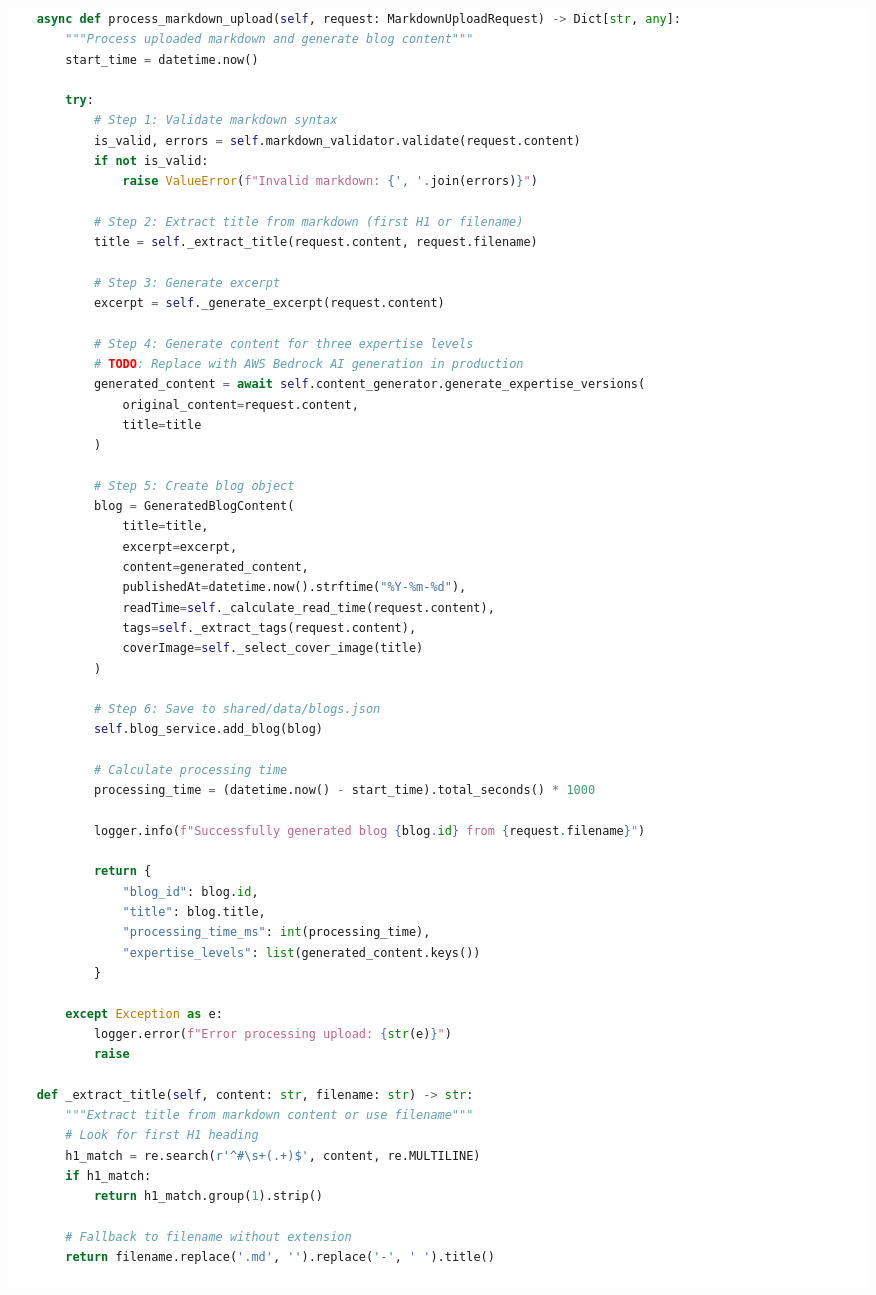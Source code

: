 ```python
    async def process_markdown_upload(self, request: MarkdownUploadRequest) -> Dict[str, any]:
        """Process uploaded markdown and generate blog content"""
        start_time = datetime.now()
        
        try:
            # Step 1: Validate markdown syntax
            is_valid, errors = self.markdown_validator.validate(request.content)
            if not is_valid:
                raise ValueError(f"Invalid markdown: {', '.join(errors)}")
            
            # Step 2: Extract title from markdown (first H1 or filename)
            title = self._extract_title(request.content, request.filename)
            
            # Step 3: Generate excerpt
            excerpt = self._generate_excerpt(request.content)
            
            # Step 4: Generate content for three expertise levels
            # TODO: Replace with AWS Bedrock AI generation in production
            generated_content = await self.content_generator.generate_expertise_versions(
                original_content=request.content,
                title=title
            )
            
            # Step 5: Create blog object
            blog = GeneratedBlogContent(
                title=title,
                excerpt=excerpt,
                content=generated_content,
                publishedAt=datetime.now().strftime("%Y-%m-%d"),
                readTime=self._calculate_read_time(request.content),
                tags=self._extract_tags(request.content),
                coverImage=self._select_cover_image(title)
            )
            
            # Step 6: Save to shared/data/blogs.json
            self.blog_service.add_blog(blog)
            
            # Calculate processing time
            processing_time = (datetime.now() - start_time).total_seconds() * 1000
            
            logger.info(f"Successfully generated blog {blog.id} from {request.filename}")
            
            return {
                "blog_id": blog.id,
                "title": blog.title,
                "processing_time_ms": int(processing_time),
                "expertise_levels": list(generated_content.keys())
            }
            
        except Exception as e:
            logger.error(f"Error processing upload: {str(e)}")
            raise
    
    def _extract_title(self, content: str, filename: str) -> str:
        """Extract title from markdown content or use filename"""
        # Look for first H1 heading
        h1_match = re.search(r'^#\s+(.+)$', content, re.MULTILINE)
        if h1_match:
            return h1_match.group(1).strip()
        
        # Fallback to filename without extension
        return filename.replace('.md', '').replace('-', ' ').title()
    
```